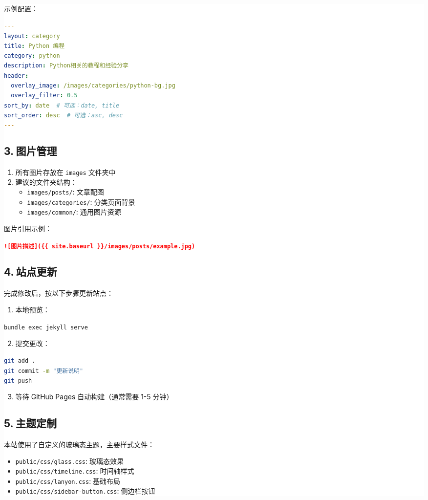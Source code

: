 示例配置：

```yaml
---
layout: category
title: Python 编程
category: python
description: Python相关的教程和经验分享
header:
  overlay_image: /images/categories/python-bg.jpg
  overlay_filter: 0.5
sort_by: date  # 可选：date, title
sort_order: desc  # 可选：asc, desc
---
```

## 3. 图片管理

1. 所有图片存放在 `images` 文件夹中
2. 建议的文件夹结构：
   - `images/posts/`: 文章配图
   - `images/categories/`: 分类页面背景
   - `images/common/`: 通用图片资源

图片引用示例：
```markdown
![图片描述]({{ site.baseurl }}/images/posts/example.jpg)
```

## 4. 站点更新

完成修改后，按以下步骤更新站点：

1. 本地预览：
```bash
bundle exec jekyll serve
```

2. 提交更改：
```bash
git add .
git commit -m "更新说明"
git push
```

3. 等待 GitHub Pages 自动构建（通常需要 1-5 分钟）

## 5. 主题定制

本站使用了自定义的玻璃态主题，主要样式文件：

- `public/css/glass.css`: 玻璃态效果
- `public/css/timeline.css`: 时间轴样式
- `public/css/lanyon.css`: 基础布局
- `public/css/sidebar-button.css`: 侧边栏按钮
